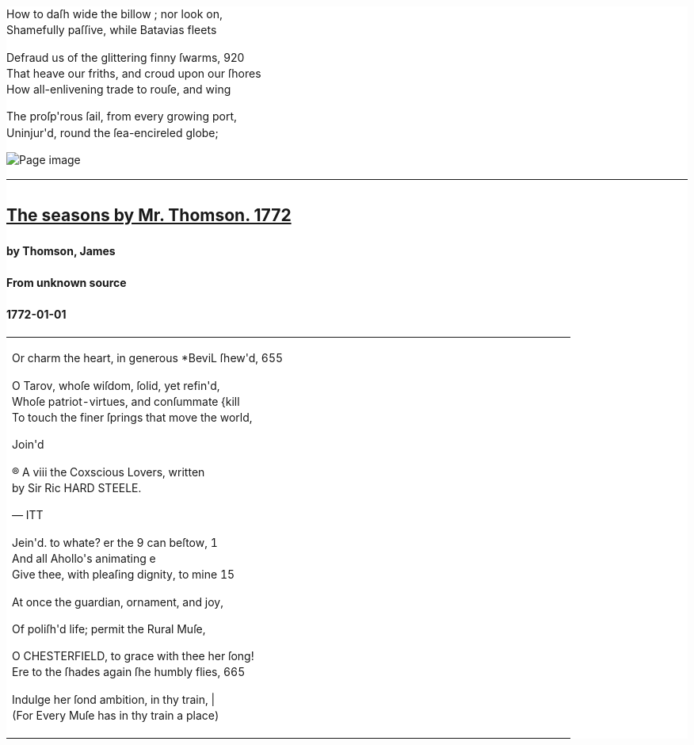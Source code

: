 How to daſh wide the billow ; nor look on,  
Shamefully paſſive, while Batavias fleets  
  
Defraud us of the glittering finny ſwarms, 920  
That heave our friths, and croud upon our ſhores  
How all-enlivening trade to rouſe, and wing  
  
The proſp&#x27;rous ſail, from every growing port,  
Uninjur&#x27;d, round the ſea-encireled globe;
</td><td style="width: 50%; max-height: 75%; margin: auto; display: block;">
<img alt="Page image" src="https://iiif.archive.org/image/iiif/2/bim_eighteenth-century_the-seasons-by-mr-thoms_thomson-james_1772%2Fbim_eighteenth-century_the-seasons-by-mr-thoms_thomson-james_1772_jp2.zip%2Fbim_eighteenth-century_the-seasons-by-mr-thoms_thomson-james_1772_jp2%2Fbim_eighteenth-century_the-seasons-by-mr-thoms_thomson-james_1772_0128.jp2/pct:13.288340702815917,75.2988047808765,68.0009308820107,6.075697211155378/!600,600/0/default.jpg"/>
</td>
</tr></table>

---

## [The seasons by Mr. Thomson.  1772](https://archive.org/details/bim_eighteenth-century_the-seasons-by-mr-thoms_thomson-james_1772/page/n164/mode/1up?view=theater)

#### by Thomson, James

#### From unknown source

#### 1772-01-01

<table style="width: 100%;"><tr><td style="width: 50%">

  
  
Or charm the heart, in generous *BeviL ſhew&#x27;d, 655  
  
O Tarov, whoſe wiſdom, ſolid, yet refin&#x27;d,  
Whoſe patriot-virtues, and conſummate {kill  
To touch the finer ſprings that move the world,  
  
Join&#x27;d  
  
® A viii the Coxscious Lovers, written  
by Sir Ric HARD STEELE.  
  
_—_ ITT  
  
Jein&#x27;d. to whate? er the 9 can beſtow, 1  
And all Ahollo&#x27;s animating e  
Give thee, with pleaſing dignity, to mine 15  
  
At once the guardian, ornament, and joy,  
  
Of poliſh&#x27;d life; permit the Rural Muſe,  
  
O CHESTERFIELD, to grace with thee her ſong!  
Ere to the ſhades again ſhe humbly flies, 665  
  
Indulge her ſond ambition, in thy train, |  
(For Every Muſe has in thy train a place)  
  